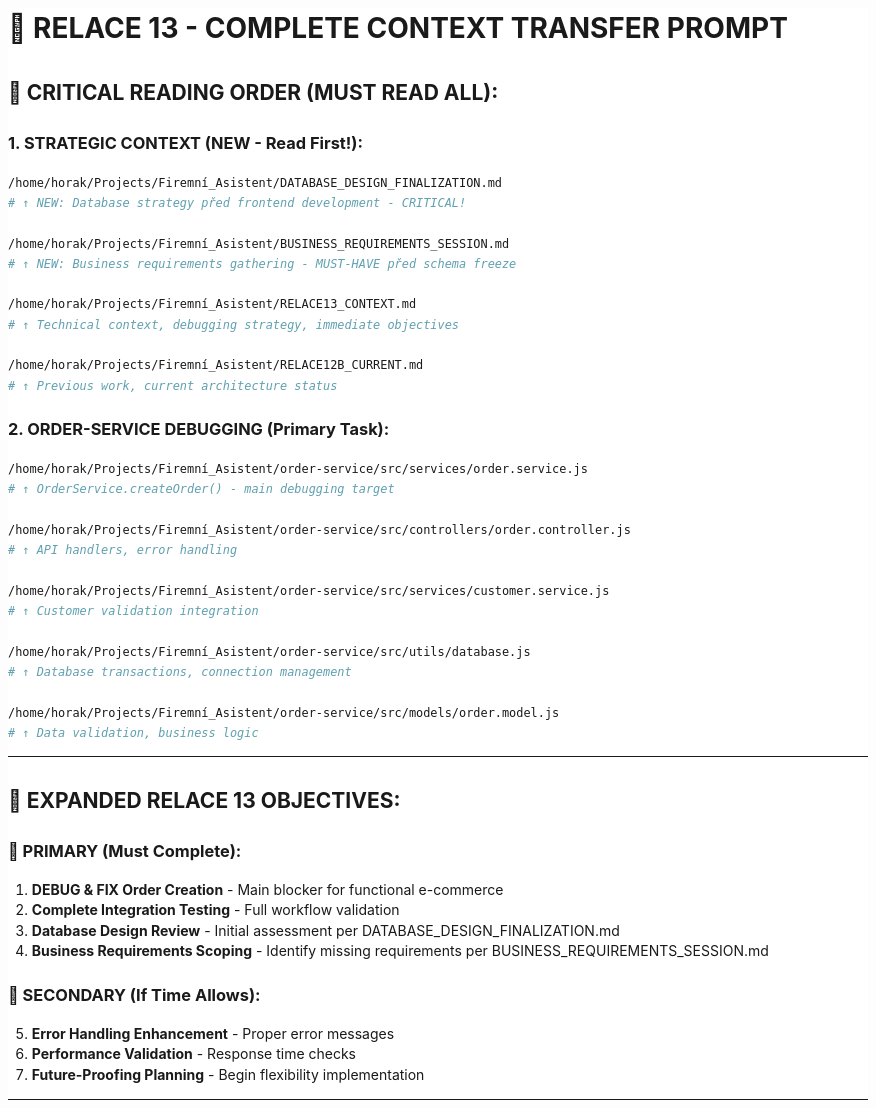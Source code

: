 # 🎯 RELACE 13 - COMPLETE CONTEXT TRANSFER PROMPT

## 📖 **CRITICAL READING ORDER (MUST READ ALL):**

### **1. STRATEGIC CONTEXT (NEW - Read First!):**
```bash
/home/horak/Projects/Firemní_Asistent/DATABASE_DESIGN_FINALIZATION.md
# ↑ NEW: Database strategy před frontend development - CRITICAL!

/home/horak/Projects/Firemní_Asistent/BUSINESS_REQUIREMENTS_SESSION.md  
# ↑ NEW: Business requirements gathering - MUST-HAVE před schema freeze

/home/horak/Projects/Firemní_Asistent/RELACE13_CONTEXT.md
# ↑ Technical context, debugging strategy, immediate objectives

/home/horak/Projects/Firemní_Asistent/RELACE12B_CURRENT.md
# ↑ Previous work, current architecture status
```

### **2. ORDER-SERVICE DEBUGGING (Primary Task):**
```bash
/home/horak/Projects/Firemní_Asistent/order-service/src/services/order.service.js
# ↑ OrderService.createOrder() - main debugging target

/home/horak/Projects/Firemní_Asistent/order-service/src/controllers/order.controller.js
# ↑ API handlers, error handling

/home/horak/Projects/Firemní_Asistent/order-service/src/services/customer.service.js
# ↑ Customer validation integration

/home/horak/Projects/Firemní_Asistent/order-service/src/utils/database.js
# ↑ Database transactions, connection management

/home/horak/Projects/Firemní_Asistent/order-service/src/models/order.model.js
# ↑ Data validation, business logic
```

---

## 🎯 **EXPANDED RELACE 13 OBJECTIVES:**

### **🚨 PRIMARY (Must Complete):**
1. **DEBUG & FIX Order Creation** - Main blocker for functional e-commerce
2. **Complete Integration Testing** - Full workflow validation
3. **Database Design Review** - Initial assessment per DATABASE_DESIGN_FINALIZATION.md
4. **Business Requirements Scoping** - Identify missing requirements per BUSINESS_REQUIREMENTS_SESSION.md

### **🔧 SECONDARY (If Time Allows):**
5. **Error Handling Enhancement** - Proper error messages
6. **Performance Validation** - Response time checks
7. **Future-Proofing Planning** - Begin flexibility implementation

---